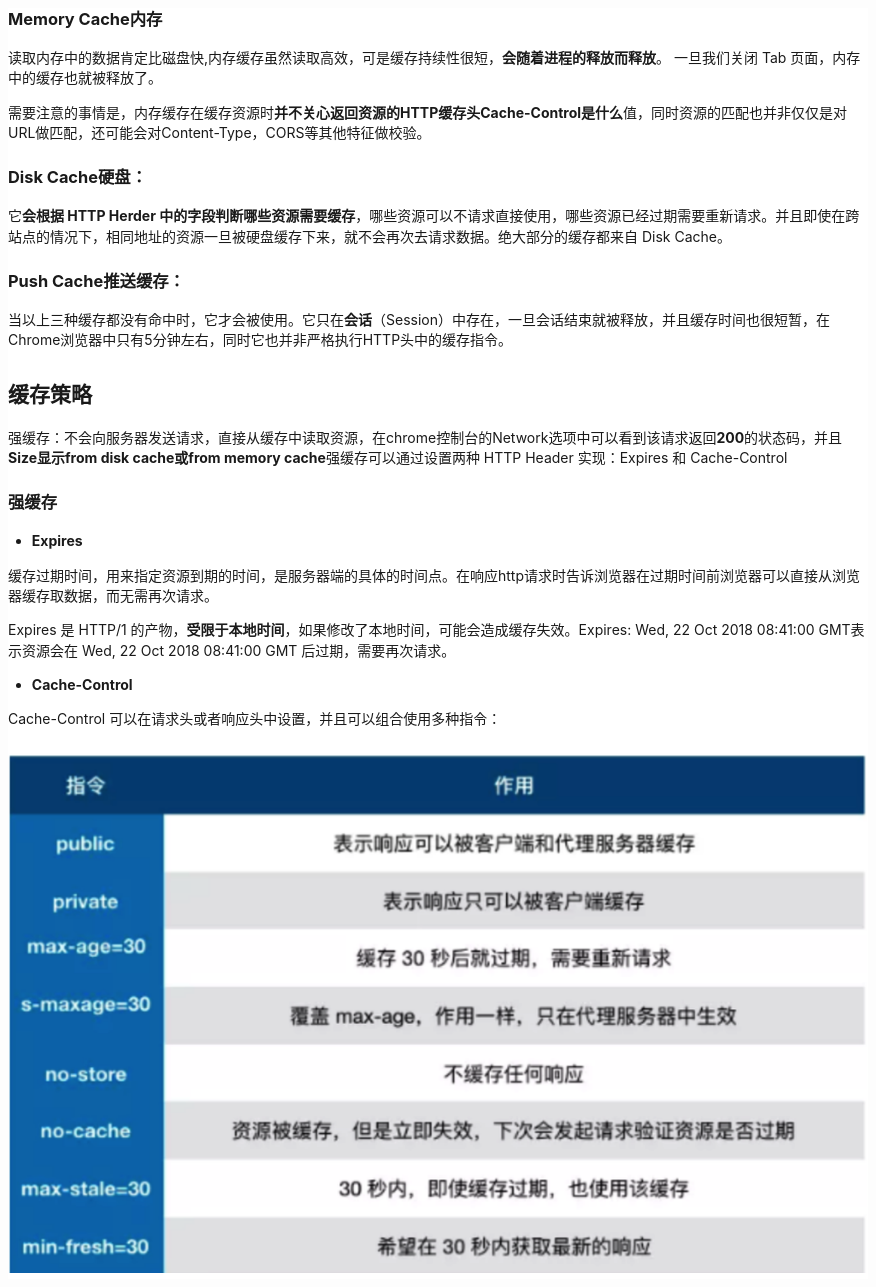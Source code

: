 ### Memory Cache内存

读取内存中的数据肯定比磁盘快,内存缓存虽然读取高效，可是缓存持续性很短，**会随着进程的释放而释放**。 一旦我们关闭 Tab 页面，内存中的缓存也就被释放了。

需要注意的事情是，内存缓存在缓存资源时**并不关心返回资源的HTTP缓存头Cache-Control是什么**值，同时资源的匹配也并非仅仅是对URL做匹配，还可能会对Content-Type，CORS等其他特征做校验。

### Disk Cache硬盘：

它**会根据 HTTP Herder 中的字段判断哪些资源需要缓存**，哪些资源可以不请求直接使用，哪些资源已经过期需要重新请求。并且即使在跨站点的情况下，相同地址的资源一旦被硬盘缓存下来，就不会再次去请求数据。绝大部分的缓存都来自 Disk Cache。

### Push Cache推送缓存：

当以上三种缓存都没有命中时，它才会被使用。它只在**会话**（Session）中存在，一旦会话结束就被释放，并且缓存时间也很短暂，在Chrome浏览器中只有5分钟左右，同时它也并非严格执行HTTP头中的缓存指令。



## 缓存策略

强缓存：不会向服务器发送请求，直接从缓存中读取资源，在chrome控制台的Network选项中可以看到该请求返回**200**的状态码，并且**Size显示from disk cache或from memory cache**强缓存可以通过设置两种 HTTP Header 实现：Expires 和 Cache-Control

### 强缓存

- **Expires**

缓存过期时间，用来指定资源到期的时间，是服务器端的具体的时间点。在响应http请求时告诉浏览器在过期时间前浏览器可以直接从浏览器缓存取数据，而无需再次请求。

Expires 是 HTTP/1 的产物，**受限于本地时间**，如果修改了本地时间，可能会造成缓存失效。Expires: Wed, 22 Oct 2018 08:41:00 GMT表示资源会在 Wed, 22 Oct 2018 08:41:00 GMT 后过期，需要再次请求。



- **Cache-Control**

Cache-Control 可以在请求头或者响应头中设置，并且可以组合使用多种指令：

![image-20220623180525882](../img/image-20220623180525882.png)
